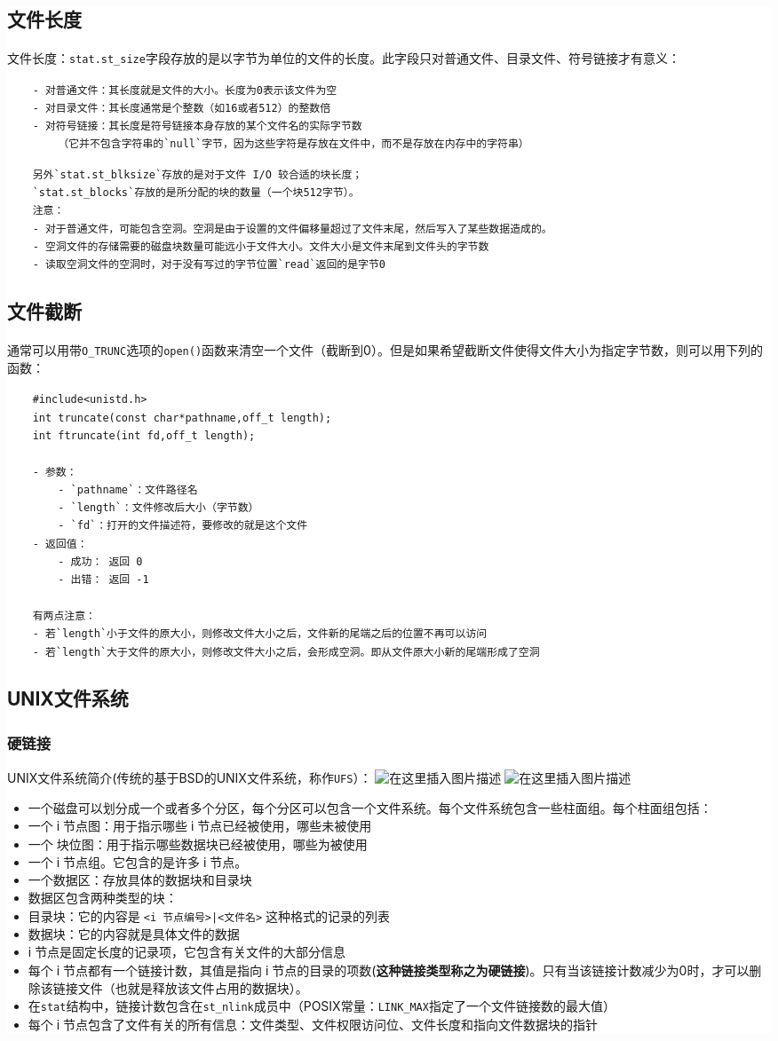 
## 文件长度
文件长度：`stat.st_size`字段存放的是以字节为单位的文件的长度。此字段只对普通文件、目录文件、符号链接才有意义：
```
	- 对普通文件：其长度就是文件的大小。长度为0表示该文件为空
	- 对目录文件：其长度通常是个整数（如16或者512）的整数倍
	- 对符号链接：其长度是符号链接本身存放的某个文件名的实际字节数
		（它并不包含字符串的`null`字节，因为这些字符是存放在文件中，而不是存放在内存中的字符串）
```
```
	另外`stat.st_blksize`存放的是对于文件 I/O 较合适的块长度；
	`stat.st_blocks`存放的是所分配的块的数量（一个块512字节）。
	注意：
	- 对于普通文件，可能包含空洞。空洞是由于设置的文件偏移量超过了文件末尾，然后写入了某些数据造成的。
	- 空洞文件的存储需要的磁盘块数量可能远小于文件大小。文件大小是文件末尾到文件头的字节数
	- 读取空洞文件的空洞时，对于没有写过的字节位置`read`返回的是字节0
```

## 文件截断
通常可以用带`O_TRUNC`选项的`open()`函数来清空一个文件（截断到0）。但是如果希望截断文件使得文件大小为指定字节数，则可以用下列的函数：
```
	#include<unistd.h>
	int truncate(const char*pathname,off_t length);
	int ftruncate(int fd,off_t length);
	
	- 参数：
		- `pathname`：文件路径名
		- `length`：文件修改后大小（字节数）
		- `fd`：打开的文件描述符，要修改的就是这个文件
	- 返回值：
		- 成功： 返回 0
		- 出错： 返回 -1

	有两点注意：
	- 若`length`小于文件的原大小，则修改文件大小之后，文件新的尾端之后的位置不再可以访问
	- 若`length`大于文件的原大小，则修改文件大小之后，会形成空洞。即从文件原大小新的尾端形成了空洞
```

## UNIX文件系统
### 硬链接
 UNIX文件系统简介(传统的基于BSD的UNIX文件系统，称作`UFS`）：
 ![在这里插入图片描述](https://img-blog.csdnimg.cn/20210121182246390.png?x-oss-process=image/watermark,type_ZmFuZ3poZW5naGVpdGk,shadow_10,text_aHR0cHM6Ly9ibG9nLmNzZG4ubmV0L3FxXzM4OTY2ODY3,size_16,color_FFFFFF,t_70)
![在这里插入图片描述](https://img-blog.csdnimg.cn/20210121182343812.png?x-oss-process=image/watermark,type_ZmFuZ3poZW5naGVpdGk,shadow_10,text_aHR0cHM6Ly9ibG9nLmNzZG4ubmV0L3FxXzM4OTY2ODY3,size_16,color_FFFFFF,t_70)

 - 一个磁盘可以划分成一个或者多个分区，每个分区可以包含一个文件系统。每个文件系统包含一些柱面组。每个柱面组包括：
- 一个 i 节点图：用于指示哪些 i 节点已经被使用，哪些未被使用
- 一个 块位图：用于指示哪些数据块已经被使用，哪些为被使用
- 一个 i 节点组。它包含的是许多 i  节点。
- 一个数据区：存放具体的数据块和目录块
- 数据区包含两种类型的块：
- 目录块：它的内容是 `<i 节点编号>|<文件名>` 这种格式的记录的列表
- 数据块：它的内容就是具体文件的数据		
- i 节点是固定长度的记录项，它包含有关文件的大部分信息
- 每个 i 节点都有一个链接计数，其值是指向 i 节点的目录的项数(**这种链接类型称之为硬链接**)。只有当该链接计数减少为0时，才可以删除该链接文件（也就是释放该文件占用的数据块）。
- 在`stat`结构中，链接计数包含在`st_nlink`成员中（POSIX常量：`LINK_MAX`指定了一个文件链接数的最大值）			 
- 每个 i 节点包含了文件有关的所有信息：文件类型、文件权限访问位、文件长度和指向文件数据块的指针
	